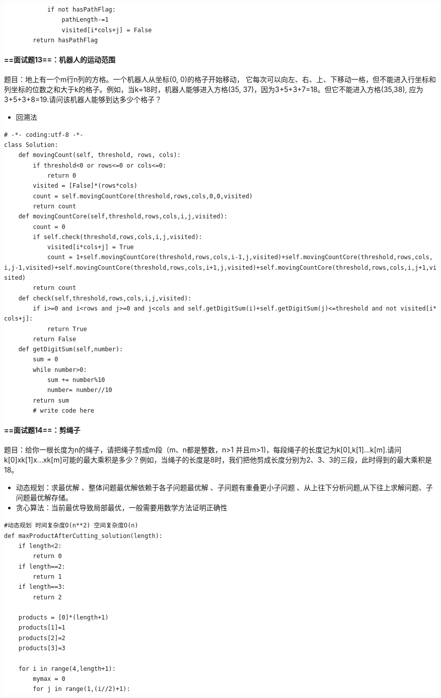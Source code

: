 ```
            if not hasPathFlag:
                pathLength-=1
                visited[i*cols+j] = False
        return hasPathFlag
```
#### ==面试题13==：机器人的运动范围
题目：地上有一个m行n列的方格。一个机器人从坐标(0, 0)的格子开始移动， 它每次可以向左、右、上、下移动一格，但不能进入行坐标和列坐标的位数之和大于k的格子。例如，当k=18时，机器人能够进入方格(35, 37)，因为3+5+3+7=18。但它不能进入方格(35,38), 应为3+5+3+8=19.请问该机器人能够到达多少个格子？
- 回溯法
```
# -*- coding:utf-8 -*-
class Solution:
    def movingCount(self, threshold, rows, cols):
        if threshold<0 or rows<=0 or cols<=0:
            return 0
        visited = [False]*(rows*cols)
        count = self.movingCountCore(threshold,rows,cols,0,0,visited)
        return count
    def movingCountCore(self,threshold,rows,cols,i,j,visited):
        count = 0
        if self.check(threshold,rows,cols,i,j,visited):
            visited[i*cols+j] = True
            count = 1+self.movingCountCore(threshold,rows,cols,i-1,j,visited)+self.movingCountCore(threshold,rows,cols,i,j-1,visited)+self.movingCountCore(threshold,rows,cols,i+1,j,visited)+self.movingCountCore(threshold,rows,cols,i,j+1,visited)
        return count
    def check(self,threshold,rows,cols,i,j,visited):
        if i>=0 and i<rows and j>=0 and j<cols and self.getDigitSum(i)+self.getDigitSum(j)<=threshold and not visited[i*cols+j]:
            return True
        return False
    def getDigitSum(self,number):
        sum = 0
        while number>0:
            sum += number%10
            number= number//10
        return sum
        # write code here
```

#### ==面试题14==：剪绳子
题目：给你一根长度为n的绳子，请把绳子剪成m段（m、n都是整数，n>1 并且m>1)，每段绳子的长度记为k[0],k[1]...k[m].请问k[0]xk[1]x...xk[m]可能的最大乘积是多少？例如，当绳子的长度是8时，我们把他剪成长度分别为2、3、3的三段，此时得到的最大乘积是18。
- 动态规划：求最优解 、整体问题最优解依赖于各子问题最优解 、子问题有重叠更小子问题 、从上往下分析问题,从下往上求解问题、子问题最优解存储。  
- 贪心算法：当前最优导致局部最优，一般需要用数学方法证明正确性
```
#动态规划 时间复杂度O(n**2) 空间复杂度O(n)
def maxProductAfterCutting_solution(length):
    if length<2:
        return 0
    if length==2:
        return 1
    if length==3:
        return 2
    
    products = [0]*(length+1)
    products[1]=1
    products[2]=2
    products[3]=3

    for i in range(4,length+1):
        mymax = 0
        for j in range(1,(i//2)+1):
```